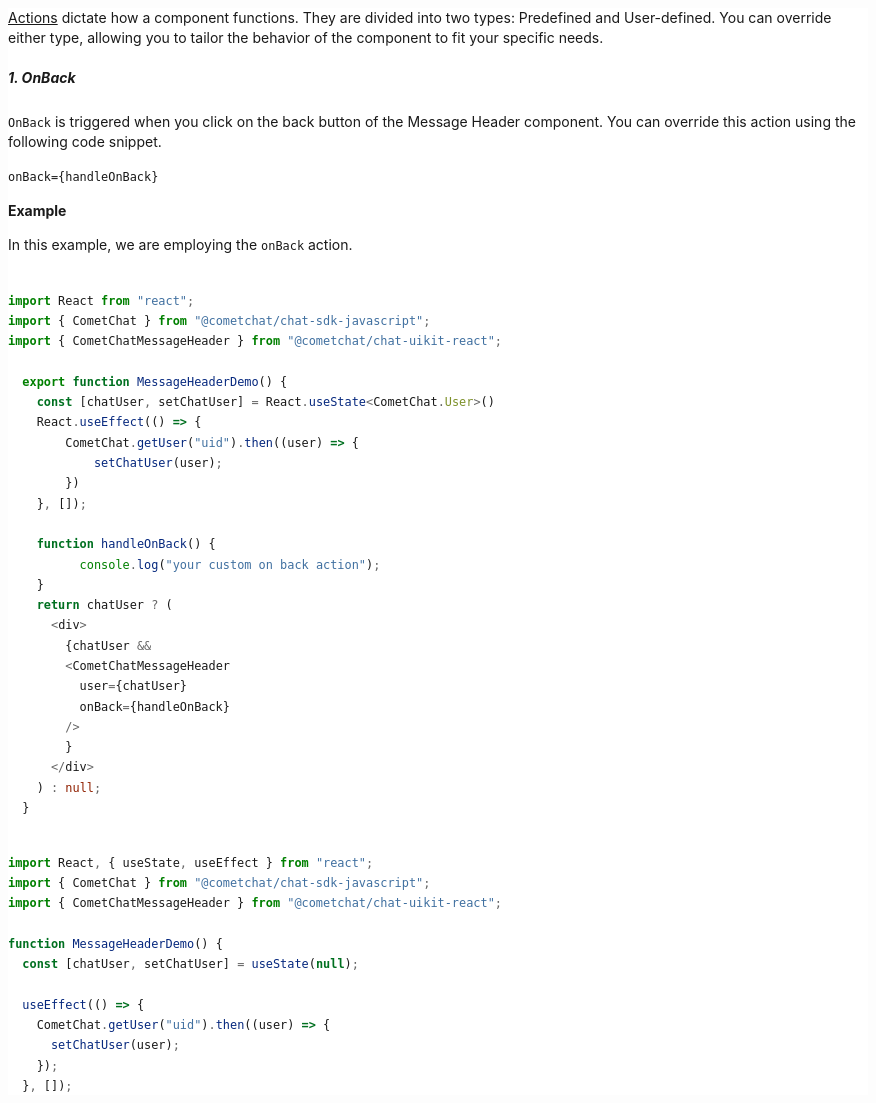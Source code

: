 [Actions](./components-overview#actions) dictate how a component functions. They are divided into two types: Predefined and User-defined. You can override either type, allowing you to tailor the behavior of the component to fit your specific needs.

##### 1. OnBack

`OnBack` is triggered when you click on the back button of the Message Header component. You can override this action using the following code snippet.

```
onBack={handleOnBack}
```

**Example**

In this example, we are employing the `onBack` action.

<Tabs>
<TabItem value="TypeScript" label="TypeScript">

```TypeScript title='MessageHeaderDemo.tsx'

import React from "react";
import { CometChat } from "@cometchat/chat-sdk-javascript";
import { CometChatMessageHeader } from "@cometchat/chat-uikit-react";

  export function MessageHeaderDemo() {
    const [chatUser, setChatUser] = React.useState<CometChat.User>()
    React.useEffect(() => {
        CometChat.getUser("uid").then((user) => {
            setChatUser(user);
        })
    }, []);

    function handleOnBack() {
          console.log("your custom on back action");
    }
    return chatUser ? (
      <div>
        {chatUser &&
        <CometChatMessageHeader
          user={chatUser}
          onBack={handleOnBack}
        />
        }
      </div>
    ) : null;
  }
```

</TabItem>

<TabItem value="JavaScript" label="JavaScript">

```JavaScript title='MessageHeaderDemo.jsx'

import React, { useState, useEffect } from "react";
import { CometChat } from "@cometchat/chat-sdk-javascript";
import { CometChatMessageHeader } from "@cometchat/chat-uikit-react";

function MessageHeaderDemo() {
  const [chatUser, setChatUser] = useState(null);

  useEffect(() => {
    CometChat.getUser("uid").then((user) => {
      setChatUser(user);
    });
  }, []);

```